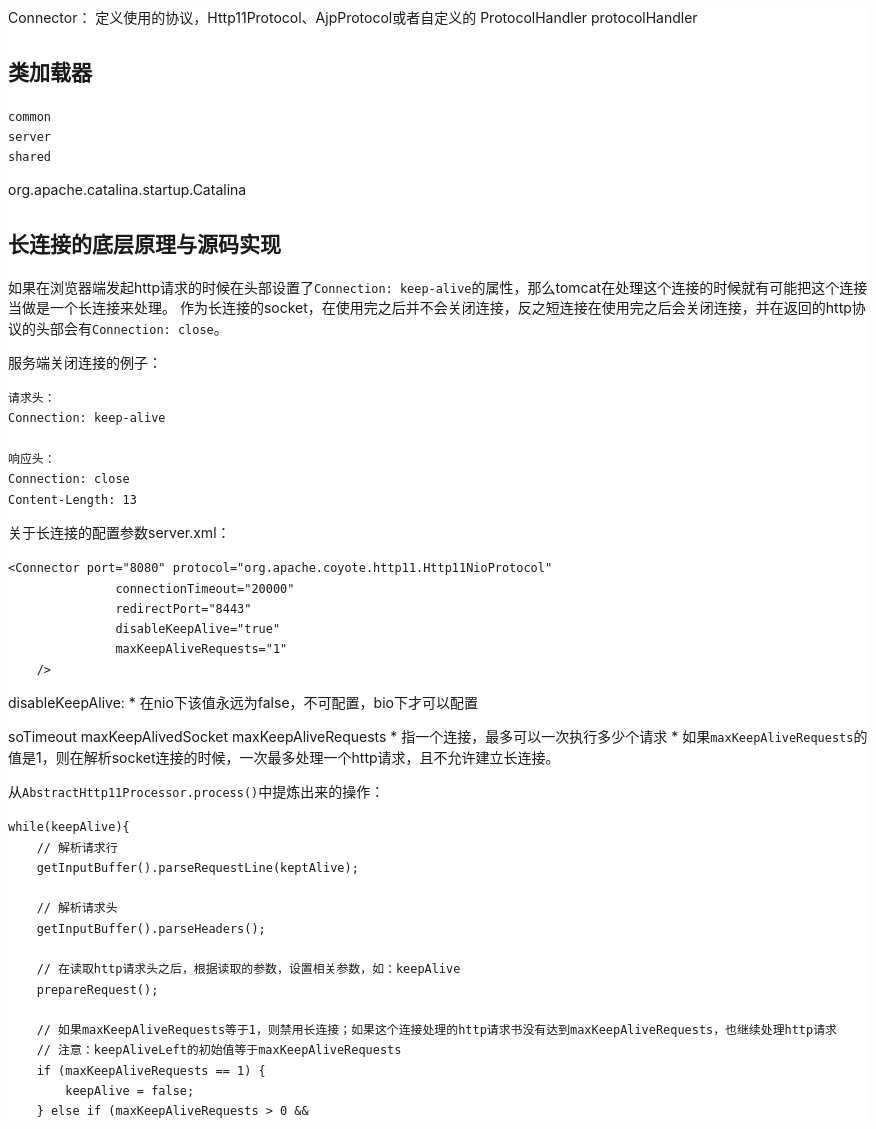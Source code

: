 			
Connector： 定义使用的协议，Http11Protocol、AjpProtocol或者自定义的
	ProtocolHandler protocolHandler


## 类加载器
	common
	server
	shared

org.apache.catalina.startup.Catalina






## 长连接的底层原理与源码实现

如果在浏览器端发起http请求的时候在头部设置了`Connection: keep-alive`的属性，那么tomcat在处理这个连接的时候就有可能把这个连接当做是一个长连接来处理。
作为长连接的socket，在使用完之后并不会关闭连接，反之短连接在使用完之后会关闭连接，并在返回的http协议的头部会有`Connection: close`。

服务端关闭连接的例子：
```
请求头：
Connection: keep-alive

响应头：
Connection: close
Content-Length: 13
```


关于长连接的配置参数server.xml：
```
<Connector port="8080" protocol="org.apache.coyote.http11.Http11NioProtocol"
               connectionTimeout="20000" 
			   redirectPort="8443"
               disableKeepAlive="true"
               maxKeepAliveRequests="1"
    />
```

disableKeepAlive: 
	* 在nio下该值永远为false，不可配置，bio下才可以配置

soTimeout
maxKeepAlivedSocket
maxKeepAliveRequests
	* 指一个连接，最多可以一次执行多少个请求
	* 如果`maxKeepAliveRequests`的值是1，则在解析socket连接的时候，一次最多处理一个http请求，且不允许建立长连接。



从`AbstractHttp11Processor.process()`中提炼出来的操作：
```
while(keepAlive){
	// 解析请求行
	getInputBuffer().parseRequestLine(keptAlive);

	// 解析请求头
	getInputBuffer().parseHeaders();
	
	// 在读取http请求头之后，根据读取的参数，设置相关参数，如：keepAlive
    prepareRequest();
	
	// 如果maxKeepAliveRequests等于1，则禁用长连接；如果这个连接处理的http请求书没有达到maxKeepAliveRequests，也继续处理http请求
	// 注意：keepAliveLeft的初始值等于maxKeepAliveRequests
	if (maxKeepAliveRequests == 1) {
		keepAlive = false;
	} else if (maxKeepAliveRequests > 0 &&
```